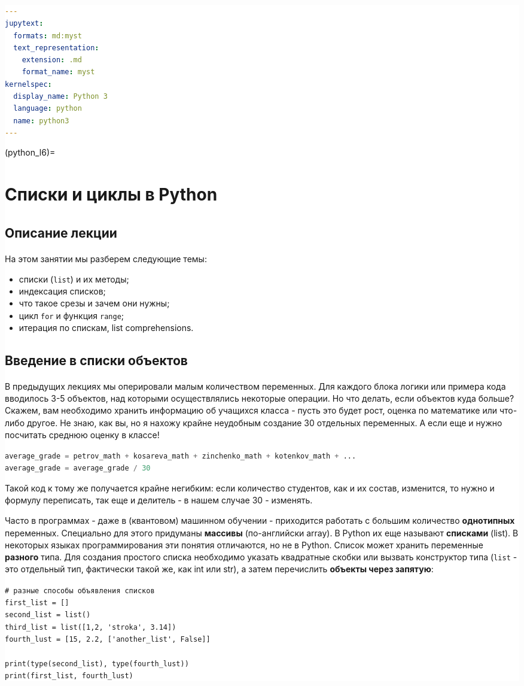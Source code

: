 ```yaml
---
jupytext:
  formats: md:myst
  text_representation:
    extension: .md
    format_name: myst
kernelspec:
  display_name: Python 3
  language: python
  name: python3
---
```


(python_l6)=

# Списки и циклы в Python

## Описание лекции

На этом занятии мы разберем следующие темы:

- списки (`list`) и их методы;
- индексация списков;
- что такое срезы и зачем они нужны;
- цикл `for` и функция `range`;
- итерация по спискам, list comprehensions.

## Введение в списки объектов
В предыдущих лекциях мы оперировали малым количеством переменных. Для каждого блока логики или примера кода вводилось 3-5 объектов, над которыми осуществлялись некоторые операции. Но что делать, если объектов куда больше? Скажем, вам необходимо хранить информацию об учащихся класса - пусть это будет рост, оценка по математике или что-либо другое. Не знаю, как вы, но я нахожу крайне неудобным создание 30 отдельных переменных. А если еще и нужно посчитать среднюю оценку в классе!

```python
average_grade = petrov_math + kosareva_math + zinchenko_math + kotenkov_math + ...
average_grade = average_grade / 30
```

Такой код к тому же получается крайне негибким: если количество студентов, как и их состав, изменится, то нужно и формулу переписать, так еще и делитель - в нашем случае 30 - изменять.

Часто в программах - даже в (квантовом) машинном обучении - приходится работать с большим количество __однотипных__ переменных. Специально для этого придуманы **массивы** (по-английски array). В Python их еще называют **списками** (list). В некоторых языках программирования эти понятия отличаются, но не в Python. Список может хранить переменные **разного** типа. Для создания простого списка необходимо указать квадратные скобки или вызвать конструктор типа (`list` - это отдельный тип, фактически такой же, как int или str), а затем перечислить **объекты через запятую**:

```{code-cell} ipython3
# разные способы объявления списков
first_list = []
second_list = list()
third_list = list([1,2, 'stroka', 3.14])
fourth_lust = [15, 2.2, ['another_list', False]]

print(type(second_list), type(fourth_lust))
print(first_list, fourth_lust)
```
